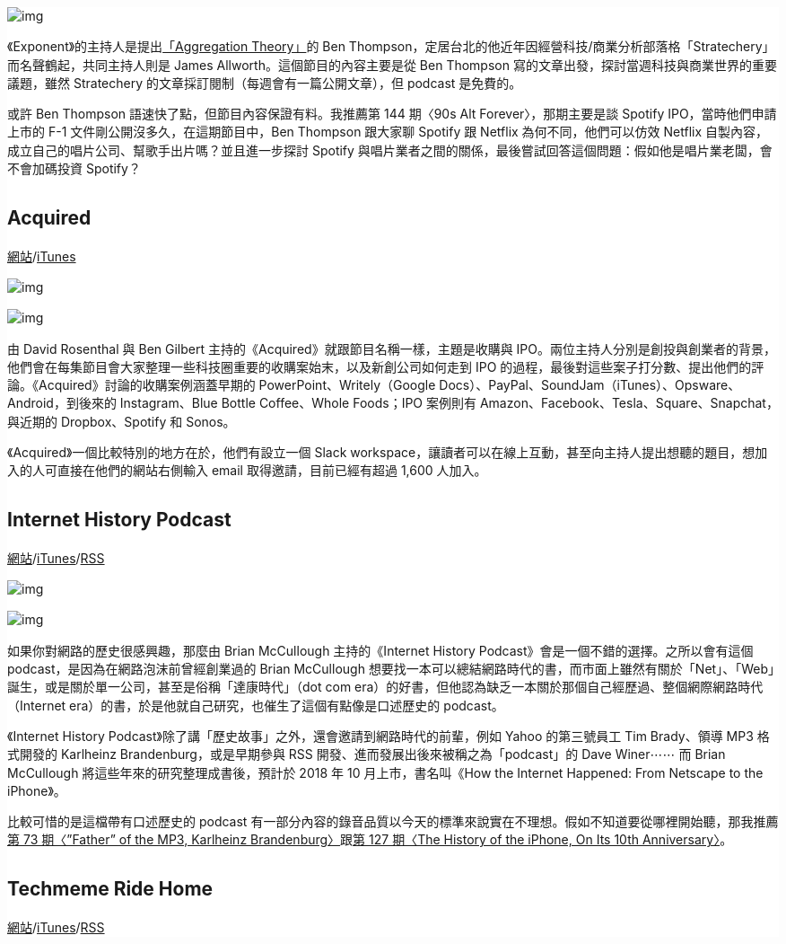 ![img](https://miro.medium.com/max/360/1*pKw59VXjxPOHkbUwKXcBYA.png)

《Exponent》的主持人是提出[「Aggregation Theory」](https://stratechery.com/aggregation-theory/)的 Ben Thompson，定居台北的他近年因經營科技/商業分析部落格「Stratechery」而名聲鶴起，共同主持人則是 James Allworth。這個節目的內容主要是從 Ben Thompson 寫的文章出發，探討當週科技與商業世界的重要議題，雖然 Stratechery 的文章採訂閱制（每週會有一篇公開文章），但 podcast 是免費的。

或許 Ben Thompson 語速快了點，但節目內容保證有料。我推薦第 144 期〈90s Alt Forever〉，那期主要是談 Spotify IPO，當時他們申請上市的 F-1 文件剛公開沒多久，在這期節目中，Ben Thompson 跟大家聊 Spotify 跟 Netflix 為何不同，他們可以仿效 Netflix 自製內容，成立自己的唱片公司、幫歌手出片嗎？並且進一步探討 Spotify 與唱片業者之間的關係，最後嘗試回答這個問題：假如他是唱片業老闆，會不會加碼投資 Spotify？

## Acquired

[網站](http://www.acquired.fm/)/[iTunes](https://itunes.apple.com/tw/podcast/acquired/id1050462261?l=en&mt=2)

![img](https://miro.medium.com/max/60/1*IeAr7LmAAqSGkRaTf7F8Yg.jpeg?q=20)

![img](https://miro.medium.com/max/360/1*IeAr7LmAAqSGkRaTf7F8Yg.jpeg)

由 David Rosenthal 與 Ben Gilbert 主持的《Acquired》就跟節目名稱一樣，主題是收購與 IPO。兩位主持人分別是創投與創業者的背景，他們會在每集節目會大家整理一些科技圈重要的收購案始末，以及新創公司如何走到 IPO 的過程，最後對這些案子打分數、提出他們的評論。《Acquired》討論的收購案例涵蓋早期的 PowerPoint、Writely（Google Docs）、PayPal、SoundJam（iTunes）、Opsware、Android，到後來的 Instagram、Blue Bottle Coffee、Whole Foods；IPO 案例則有 Amazon、Facebook、Tesla、Square、Snapchat，與近期的 Dropbox、Spotify 和 Sonos。

《Acquired》一個比較特別的地方在於，他們有設立一個 Slack workspace，讓讀者可以在線上互動，甚至向主持人提出想聽的題目，想加入的人可直接在他們的網站右側輸入 email 取得邀請，目前已經有超過 1,600 人加入。

## Internet History Podcast

[網站](http://www.internethistorypodcast.com/)/[iTunes](https://itunes.apple.com/tw/podcast/internet-history-podcast/id829119009?l=en&mt=2)/[RSS](http://feeds.feedburner.com/InternetHistoryPodcast)

![img](https://miro.medium.com/max/60/1*25e1wge9MHfFODsmAowFCA.png?q=20)

![img](https://miro.medium.com/max/360/1*25e1wge9MHfFODsmAowFCA.png)

如果你對網路的歷史很感興趣，那麼由 Brian McCullough 主持的《Internet History Podcast》會是一個不錯的選擇。之所以會有這個 podcast，是因為在網路泡沫前曾經創業過的 Brian McCullough 想要找一本可以總結網路時代的書，而市面上雖然有關於「Net」、「Web」誕生，或是關於單一公司，甚至是俗稱「達康時代」（dot com era）的好書，但他認為缺乏一本關於那個自己經歷過、整個網際網路時代（Internet era）的書，於是他就自己研究，也催生了這個有點像是口述歷史的 podcast。

《Internet History Podcast》除了講「歷史故事」之外，還會邀請到網路時代的前輩，例如 Yahoo 的第三號員工 Tim Brady、領導 MP3 格式開發的 Karlheinz Brandenburg，或是早期參與 RSS 開發、進而發展出後來被稱之為「podcast」的 Dave Winer⋯⋯ 而 Brian McCullough 將這些年來的研究整理成書後，預計於 2018 年 10 月上市，書名叫《How the Internet Happened: From Netscape to the iPhone》。

比較可惜的是這檔帶有口述歷史的 podcast 有一部分內容的錄音品質以今天的標準來說實在不理想。假如不知道要從哪裡開始聽，那我推薦[第 73 期〈”Father” of the MP3, Karlheinz Brandenburg〉](http://www.internethistorypodcast.com/2015/07/on-the-20th-birthday-of-the-mp3-an-interview-with-the-father-of-the-mp3-karlheinz-brandenburg/)跟[第 127 期〈The History of the iPhone, On Its 10th Anniversary〉](http://www.internethistorypodcast.com/2017/01/the-history-of-the-iphone/)。

## Techmeme Ride Home

[網站](https://www.techmeme.com/)/[iTunes](https://itunes.apple.com/tw/podcast/techmeme-ride-home/id1355212895?l=en&mt=2)/[RSS](https://techmeme.com/techmeme-ride-home-feed)
